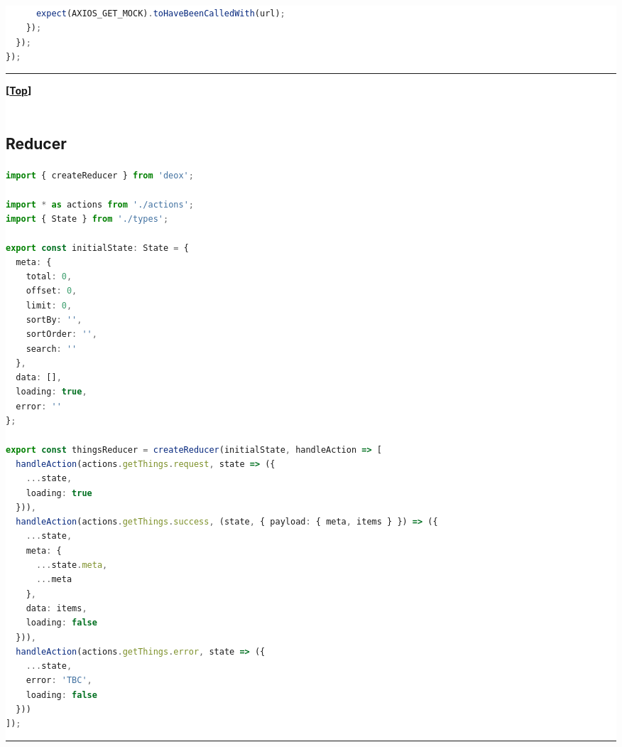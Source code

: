 ```ts
      expect(AXIOS_GET_MOCK).toHaveBeenCalledWith(url);
    });
  });
});

```

---
**[[Top](#React-Snippets)]**<br><br>

## Reducer

```ts
import { createReducer } from 'deox';

import * as actions from './actions';
import { State } from './types';

export const initialState: State = {
  meta: {
    total: 0,
    offset: 0,
    limit: 0,
    sortBy: '',
    sortOrder: '',
    search: ''
  },
  data: [],
  loading: true,
  error: ''
};

export const thingsReducer = createReducer(initialState, handleAction => [
  handleAction(actions.getThings.request, state => ({
    ...state,
    loading: true
  })),
  handleAction(actions.getThings.success, (state, { payload: { meta, items } }) => ({
    ...state,
    meta: {
      ...state.meta,
      ...meta
    },
    data: items,
    loading: false
  })),
  handleAction(actions.getThings.error, state => ({
    ...state,
    error: 'TBC',
    loading: false
  }))
]);
```

---